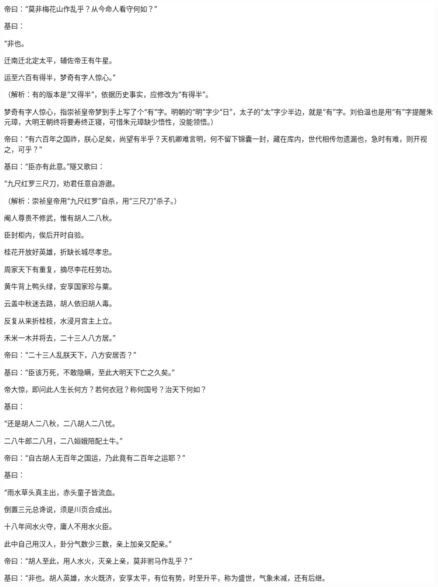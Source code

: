 帝曰：“莫非梅花山作乱乎？从今命人看守何如？”

基曰：

“非也。

迁南迁北定太平，辅佐帝王有牛星。

运至六百有得半，梦奇有字人惊心。”

（解析：有的版本是“又得半”，依据历史事实，应修改为“有得半”。

梦奇有字人惊心，指崇祯皇帝梦到手上写了个“有”字。明朝的“明”字少“日”，太子的“太”字少半边，就是“有”字。刘伯温也是用“有”字提醒朱元璋，大明王朝终将要寿终正寝，可惜朱元璋缺少悟性，没能领悟。）

帝曰：“有六百年之国祚，朕心足矣，尚望有半乎？天机卿难言明，何不留下锦囊一封，藏在库内，世代相传勿遗漏也，急时有难，则开视之，可乎？”

基曰：“臣亦有此意。”隧又歌曰：

“九尺红罗三尺刀，劝君任意自游遨。

（解析：崇祯皇帝用“九尺红罗”自杀，用“三尺刀”杀子。）

阉人尊贵不修武，惟有胡人二八秋。

臣封柜内，俟后开时自验。

桂花开放好英雄，折缺长城尽孝忠。

周家天下有重复，摘尽李花枉劳功。

黄牛背上鸭头绿，安享国家珍与粟。

云盖中秋迷去路，胡人依旧胡人毒。

反复从来折桂枝，水浸月宫主上立。

禾米一木并将去，二十三人八方居。”

帝曰：“二十三人乱朕天下，八方安居否？”

基曰：“臣该万死，不敢隐瞒，至此大明天下亡之久矣。”

帝大惊，即问此人生长何方？若何衣冠？称何国号？治天下何如？

基曰：

“还是胡人二八秋，二八胡人二八忧。

二八牛郎二八月，二八姮娥陪配土牛。”

帝曰：“自古胡人无百年之国运，乃此竟有二百年之运耶？”

基曰：

“雨水草头真主出，赤头童子皆流血。

倒置三元总谗说，须是川页合成出。

十八年间水火夺，庸人不用水火臣。

此中自己用汉人，卦分气数少三数，亲上加亲又配亲。”

帝曰：“胡人至此，用人水火，灭亲上亲，莫非驸马作乱乎？”

基曰：“非也。胡人英雄，水火既济，安享太平，有位有势，时至升平，称为盛世，气象未减，还有后继。
